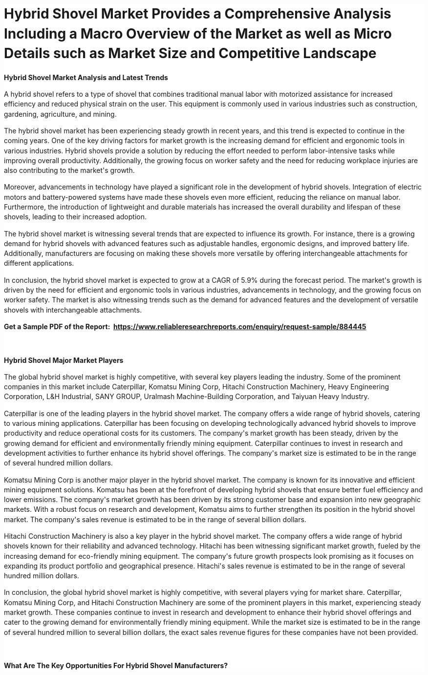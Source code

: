 <p><h1>Hybrid Shovel Market Provides a Comprehensive Analysis Including a Macro Overview of the Market as well as Micro Details such as Market Size and Competitive Landscape</h1></p><p><strong>Hybrid Shovel Market Analysis and Latest Trends</strong></p>
<p><p>A hybrid shovel refers to a type of shovel that combines traditional manual labor with motorized assistance for increased efficiency and reduced physical strain on the user. This equipment is commonly used in various industries such as construction, gardening, agriculture, and mining.</p><p>The hybrid shovel market has been experiencing steady growth in recent years, and this trend is expected to continue in the coming years. One of the key driving factors for market growth is the increasing demand for efficient and ergonomic tools in various industries. Hybrid shovels provide a solution by reducing the effort needed to perform labor-intensive tasks while improving overall productivity. Additionally, the growing focus on worker safety and the need for reducing workplace injuries are also contributing to the market's growth.</p><p>Moreover, advancements in technology have played a significant role in the development of hybrid shovels. Integration of electric motors and battery-powered systems have made these shovels even more efficient, reducing the reliance on manual labor. Furthermore, the introduction of lightweight and durable materials has increased the overall durability and lifespan of these shovels, leading to their increased adoption.</p><p>The hybrid shovel market is witnessing several trends that are expected to influence its growth. For instance, there is a growing demand for hybrid shovels with advanced features such as adjustable handles, ergonomic designs, and improved battery life. Additionally, manufacturers are focusing on making these shovels more versatile by offering interchangeable attachments for different applications.</p><p>In conclusion, the hybrid shovel market is expected to grow at a CAGR of 5.9% during the forecast period. The market's growth is driven by the need for efficient and ergonomic tools in various industries, advancements in technology, and the growing focus on worker safety. The market is also witnessing trends such as the demand for advanced features and the development of versatile shovels with interchangeable attachments.</p></p>
<p><strong>Get a Sample PDF of the Report:&nbsp; <a href="https://www.reliableresearchreports.com/enquiry/request-sample/884445">https://www.reliableresearchreports.com/enquiry/request-sample/884445</a></strong></p>
<p>&nbsp;</p>
<p><strong>Hybrid Shovel Major Market Players</strong></p>
<p><p>The global hybrid shovel market is highly competitive, with several key players leading the industry. Some of the prominent companies in this market include Caterpillar, Komatsu Mining Corp, Hitachi Construction Machinery, Heavy Engineering Corporation, L&H Industrial, SANY GROUP, Uralmash Machine-Building Corporation, and Taiyuan Heavy Industry.</p><p>Caterpillar is one of the leading players in the hybrid shovel market. The company offers a wide range of hybrid shovels, catering to various mining applications. Caterpillar has been focusing on developing technologically advanced hybrid shovels to improve productivity and reduce operational costs for its customers. The company's market growth has been steady, driven by the growing demand for efficient and environmentally friendly mining equipment. Caterpillar continues to invest in research and development activities to further enhance its hybrid shovel offerings. The company's market size is estimated to be in the range of several hundred million dollars.</p><p>Komatsu Mining Corp is another major player in the hybrid shovel market. The company is known for its innovative and efficient mining equipment solutions. Komatsu has been at the forefront of developing hybrid shovels that ensure better fuel efficiency and lower emissions. The company's market growth has been driven by its strong customer base and expansion into new geographic markets. With a robust focus on research and development, Komatsu aims to further strengthen its position in the hybrid shovel market. The company's sales revenue is estimated to be in the range of several billion dollars.</p><p>Hitachi Construction Machinery is also a key player in the hybrid shovel market. The company offers a wide range of hybrid shovels known for their reliability and advanced technology. Hitachi has been witnessing significant market growth, fueled by the increasing demand for eco-friendly mining equipment. The company's future growth prospects look promising as it focuses on expanding its product portfolio and geographical presence. Hitachi's sales revenue is estimated to be in the range of several hundred million dollars.</p><p>In conclusion, the global hybrid shovel market is highly competitive, with several players vying for market share. Caterpillar, Komatsu Mining Corp, and Hitachi Construction Machinery are some of the prominent players in this market, experiencing steady market growth. These companies continue to invest in research and development to enhance their hybrid shovel offerings and cater to the growing demand for environmentally friendly mining equipment. While the market size is estimated to be in the range of several hundred million to several billion dollars, the exact sales revenue figures for these companies have not been provided.</p></p>
<p>&nbsp;</p>
<p><strong>What Are The Key Opportunities For Hybrid Shovel Manufacturers?</strong></p>